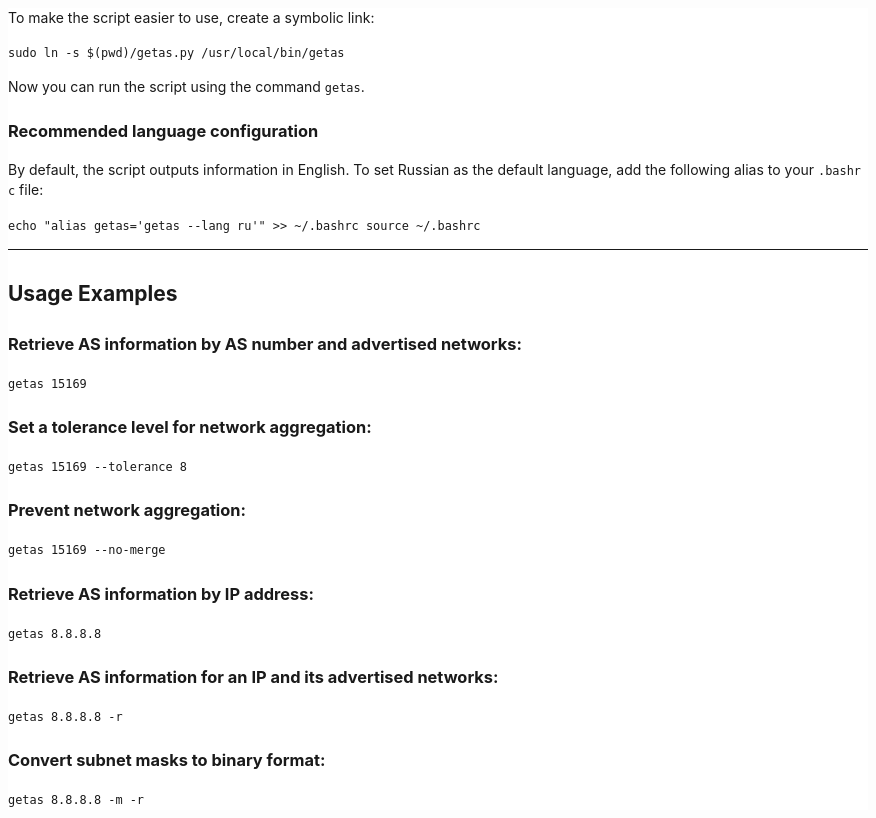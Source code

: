 To make the script easier to use, create a symbolic link:

```
sudo ln -s $(pwd)/getas.py /usr/local/bin/getas
```

Now you can run the script using the command `getas`.

### Recommended language configuration

By default, the script outputs information in English. To set Russian as the default language, add the following alias to your `.bashrc` file:

```
echo "alias getas='getas --lang ru'" >> ~/.bashrc source ~/.bashrc
```


---

## Usage Examples

### Retrieve AS information by AS number and advertised networks:

```
getas 15169
```

### Set a tolerance level for network aggregation:

```
getas 15169 --tolerance 8
```

### Prevent network aggregation:

```
getas 15169 --no-merge
```

### Retrieve AS information by IP address:

```
getas 8.8.8.8
```

### Retrieve AS information for an IP and its advertised networks:

```
getas 8.8.8.8 -r
```

### Convert subnet masks to binary format:

```
getas 8.8.8.8 -m -r
```
